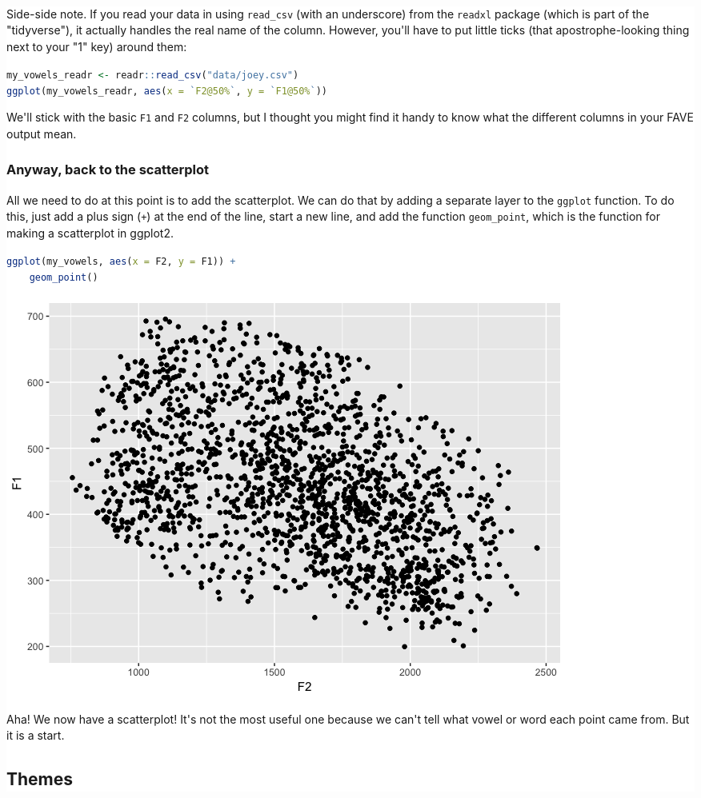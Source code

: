 Side-side note. If you read your data in using `read_csv` (with an underscore) from the `readxl` package (which is part of the "tidyverse"), it actually handles the real name of the column. However, you'll have to put little ticks (that apostrophe-looking thing next to your "1" key) around them:

```r
my_vowels_readr <- readr::read_csv("data/joey.csv")
ggplot(my_vowels_readr, aes(x = `F2@50%`, y = `F1@50%`))
```

We'll stick with the basic `F1` and `F2` columns, but I thought you might find it handy to know what the different columns in your FAVE output mean.

### Anyway, back to the scatterplot

All we need to do at this point is to add the scatterplot. We can do that by adding a separate layer to the `ggplot` function. To do this, just add a plus sign (`+`) at the end of the line, start a new line, and add the function `geom_point`, which is the function for making a scatterplot in ggplot2.

```r
ggplot(my_vowels, aes(x = F2, y = F1)) + 
    geom_point()
```
![](/images/plots/vowel_plots_1/plot4.png)

Aha! We now have a scatterplot! It's not the most useful one because we can't tell what vowel or word each point came from. But it is a start. 

## Themes
